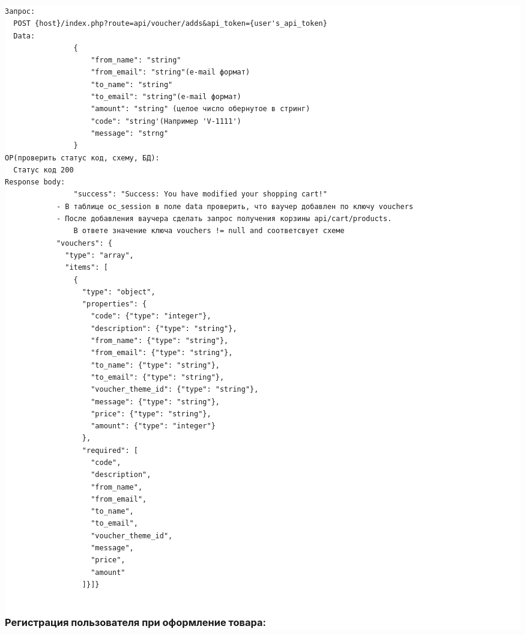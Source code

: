 ```
Запрос:
  POST {host}/index.php?route=api/voucher/adds&api_token={user's_api_token}
  Data:
				{
					"from_name": "string"
					"from_email": "string"(e-mail формат)
					"to_name": "string"
					"to_email": "string"(e-mail формат)
					"amount": "string" (целое число обернутое в стринг)
					"code": "string'(Например 'V-1111')
					"message": "strng"
				}
ОР(проверить статус код, схему, БД):
  Статус код 200
Response body:
				"success": "Success: You have modified your shopping cart!"
			- В таблице oc_session в поле data проверить, что ваучер добавлен по ключу vouchers
			- После добавления ваучера сделать запрос получения корзины api/cart/products.
				В ответе значение ключа vouchers != null and соответсвует схеме
			"vouchers": {
			  "type": "array",
			  "items": [
				{
				  "type": "object",
				  "properties": {
					"code": {"type": "integer"},
					"description": {"type": "string"},
					"from_name": {"type": "string"},
					"from_email": {"type": "string"},
					"to_name": {"type": "string"},
					"to_email": {"type": "string"},
					"voucher_theme_id": {"type": "string"},
					"message": {"type": "string"},
					"price": {"type": "string"},
					"amount": {"type": "integer"}
				  },
				  "required": [
					"code",
					"description",
					"from_name",
					"from_email",
					"to_name",
					"to_email",
					"voucher_theme_id",
					"message",
					"price",
					"amount"
				  ]}]}
    
```
### Регистрация пользователя при оформление товара:
